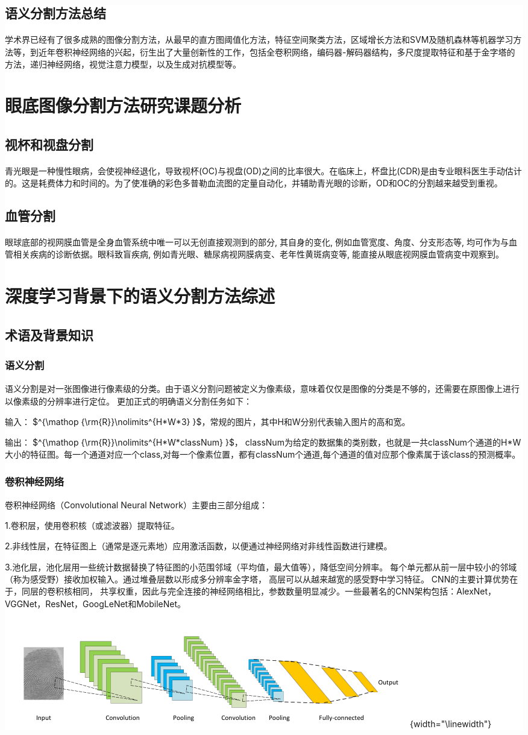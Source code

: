 语义分割方法总结
----------------

学术界已经有了很多成熟的图像分割方法，从最早的直方图阈值化方法，特征空间聚类方法，区域增长方法和SVM及随机森林等机器学习方法等，到近年卷积神经网络的兴起，衍生出了大量创新性的工作，包括全卷积网络，编码器-解码器结构，多尺度提取特征和基于金字塔的方法，递归神经网络，视觉注意力模型，以及生成对抗模型等。

眼底图像分割方法研究课题分析
============================

视杯和视盘分割
--------------

青光眼是一种慢性眼病，会使视神经退化，导致视杯(OC)与视盘(OD)之间的比率很大。在临床上，杯盘比(CDR)是由专业眼科医生手动估计的。这是耗费体力和时间的。为了使准确的彩色多普勒血流图的定量自动化，并辅助青光眼的诊断，OD和OC的分割越来越受到重视。

血管分割
--------

眼球底部的视网膜血管是全身血管系统中唯一可以无创直接观测到的部分,
其自身的变化, 例如血管宽度、角度、分支形态等,
均可作为与血管相关疾病的诊断依据。眼科致盲疾病,
例如青光眼、糖尿病视网膜病变、老年性黄斑病变等,
能直接从眼底视网膜血管病变中观察到。

深度学习背景下的语义分割方法综述
================================

术语及背景知识
--------------

### 语义分割

语义分割是对一张图像进行像素级的分类。由于语义分割问题被定义为像素级，意味着仅仅是图像的分类是不够的，还需要在原图像上进行以像素级的分辨率进行定位。
更加正式的明确语义分割任务如下：

输入：
$^{\mathop {\rm{R}}\nolimits^{H*W*3} }$，常规的图片，其中H和W分别代表输入图片的高和宽。

输出： $^{\mathop {\rm{R}}\nolimits^{H*W*classNum} }$，
classNum为给定的数据集的类别数，也就是一共classNum个通道的H\*W大小的特征图。每一个通道对应一个class,对每一个像素位置，都有classNum个通道,每个通道的值对应那个像素属于该class的预测概率。

### 卷积神经网络

卷积神经网络（Convolutional Neural Network）主要由三部分组成：

1.卷积层，使用卷积核（或滤波器）提取特征。

2.非线性层，在特征图上（通常是逐元素地）应用激活函数，以便通过神经网络对非线性函数进行建模。

3.池化层，池化层用一些统计数据替换了特征图的小范围邻域（平均值，最大值等），降低空间分辨率。
每个单元都从前一层中较小的邻域（称为感受野）接收加权输入。通过堆叠层数以形成多分辨率金字塔，
高层可以从越来越宽的感受野中学习特征。
CNN的主要计算优势在于，同层的卷积核相同，
共享权重，因此与完全连接的神经网络相比，参数数量明显减少。一些最著名的CNN架构包括：AlexNet，VGGNet，ResNet，GoogLeNet和MobileNet。

![CNN](https://raw.githubusercontent.com/neymar-jr/neymar-jr.github.io.source/master/content/posts/%E8%AF%AD%E4%B9%89%E5%88%86%E5%89%B2/fig1.png){width="\\linewidth"}
